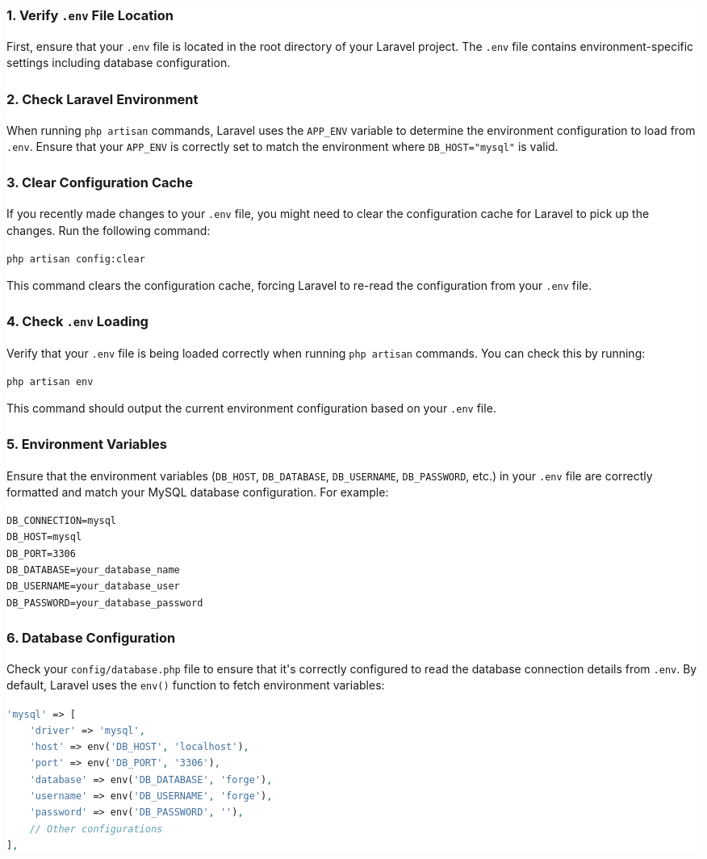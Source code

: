 ### 1. Verify `.env` File Location

First, ensure that your `.env` file is located in the root directory of your Laravel project. The `.env` file contains environment-specific settings including database configuration.

### 2. Check Laravel Environment

When running `php artisan` commands, Laravel uses the `APP_ENV` variable to determine the environment configuration to load from `.env`. Ensure that your `APP_ENV` is correctly set to match the environment where `DB_HOST="mysql"` is valid.

### 3. Clear Configuration Cache

If you recently made changes to your `.env` file, you might need to clear the configuration cache for Laravel to pick up the changes. Run the following command:

```bash
php artisan config:clear
```

This command clears the configuration cache, forcing Laravel to re-read the configuration from your `.env` file.

### 4. Check `.env` Loading

Verify that your `.env` file is being loaded correctly when running `php artisan` commands. You can check this by running:

```bash
php artisan env
```

This command should output the current environment configuration based on your `.env` file.

### 5. Environment Variables

Ensure that the environment variables (`DB_HOST`, `DB_DATABASE`, `DB_USERNAME`, `DB_PASSWORD`, etc.) in your `.env` file are correctly formatted and match your MySQL database configuration. For example:

```dotenv
DB_CONNECTION=mysql
DB_HOST=mysql
DB_PORT=3306
DB_DATABASE=your_database_name
DB_USERNAME=your_database_user
DB_PASSWORD=your_database_password
```

### 6. Database Configuration

Check your `config/database.php` file to ensure that it's correctly configured to read the database connection details from `.env`. By default, Laravel uses the `env()` function to fetch environment variables:

```php
'mysql' => [
    'driver' => 'mysql',
    'host' => env('DB_HOST', 'localhost'),
    'port' => env('DB_PORT', '3306'),
    'database' => env('DB_DATABASE', 'forge'),
    'username' => env('DB_USERNAME', 'forge'),
    'password' => env('DB_PASSWORD', ''),
    // Other configurations
],
```
